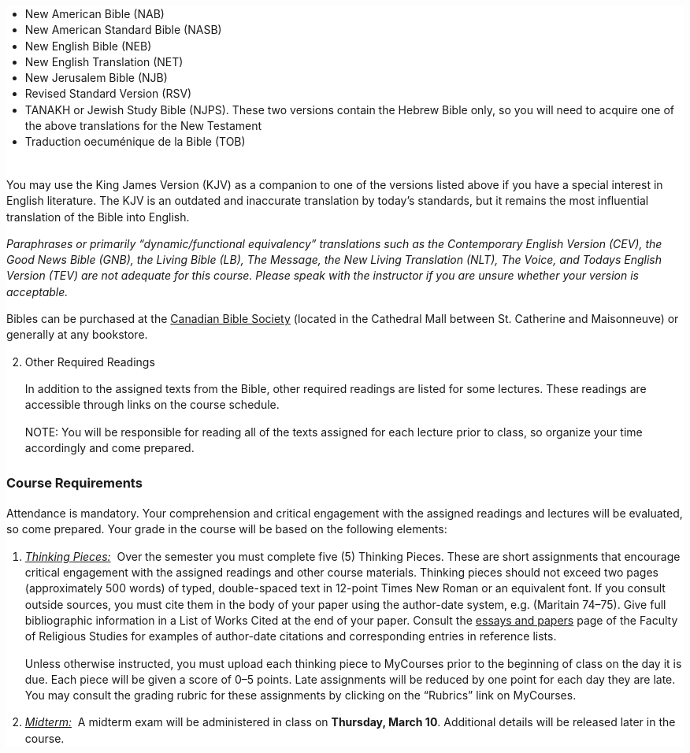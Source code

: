    * New American Bible (NAB)
   * New American Standard Bible (NASB)
   * New English Bible (NEB)
   * New English Translation (NET)
   * New Jerusalem Bible (NJB)
   * Revised Standard Version (RSV)
   * TANAKH or Jewish Study Bible (NJPS). These two versions contain the Hebrew Bible only, so you will need to acquire one of the above translations for the New Testament
   * Traduction oecuménique de la Bible (TOB)<br /><br />
  
  
   You may use the King James Version (KJV) as a companion to one of the versions listed above if you have a special interest in English literature. The KJV is an outdated and inaccurate translation by today’s standards, but it remains the most influential translation of the Bible into English.
   
   *Paraphrases or primarily “dynamic/functional equivalency” translations such as the Contemporary English Version (CEV), the Good News Bible (GNB), the Living Bible (LB), The Message, the New Living Translation (NLT), The Voice, and Todays English Version (TEV) are not adequate for this course. Please speak with the instructor if you are unsure whether your version is acceptable.*
   
   Bibles can be purchased at the [Canadian Bible Society](http://maps.google.ca/maps?ie=UTF8&amp;amp;oe=utf-8&amp;amp;client=firefox-a&amp;q=Canadian+Bible+Society+Montreal&amp;amp;fb=1&amp;amp;cid=0,0,3543729535322090350&amp;amp;ll=45.504828,-73.56941&amp;amp;spn=0.007564,0.019312&amp;z=16&amp;amp;iwloc=A) (located in the Cathedral Mall between St. Catherine and Maisonneuve) or generally at any bookstore.

2. Other Required Readings

   In addition to the assigned texts from the Bible, other required readings are listed for some lectures. These readings are accessible through links on the course schedule.
   
   NOTE: You will be responsible for reading all of the texts assigned for each lecture prior to class, so organize your time accordingly and come prepared.

### Course Requirements

Attendance is mandatory. Your comprehension and critical engagement with the assigned readings and lectures will be evaluated, so come prepared. Your grade in the course will be based on the following elements:

1. *<span style="text-decoration: underline">Thinking Pieces:</span>*&#160;&#160;Over the semester you must complete five (5) Thinking Pieces. These are short assignments that encourage critical engagement with the assigned readings and other course materials. Thinking pieces should not exceed two pages (approximately 500 words) of typed, double-spaced text in 12-point Times New Roman or an equivalent font. If you  consult outside sources, you must cite them in the body of your paper using the author-date system, e.g. (Maritain 74&#8211;75). Give full bibliographic information in a List of Works Cited at the end of your paper. Consult the [essays and papers](https://www.mcgill.ca/religiousstudies/current/papers#style) page of the Faculty of Religious Studies for examples of author-date citations and corresponding entries in reference lists.
   
   Unless otherwise instructed, you must upload each thinking piece to MyCourses prior to the beginning of class on the day it is due. Each piece will be given a score of 0&#8211;5 points. Late assignments will be reduced by one point for each day they are late. You may consult the grading rubric for these assignments by clicking on the “Rubrics” link on MyCourses.

2. *<span style="text-decoration: underline">Midterm:</span>*&#160;&#160;A midterm exam will be administered in class on **Thursday, March 10**. Additional details will be released later in the course.
